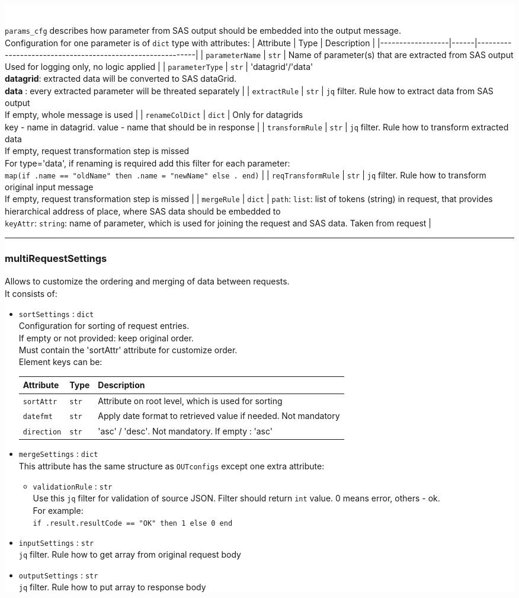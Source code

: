 <br>  

`params_cfg` describes how parameter from SAS output should be embedded into the output message.  
Configuration for one parameter is of `dict` type with attributes:
| Attribute        | Type | Description                                               |
|------------------|------|-----------------------------------------------------------|
| `parameterName`    | `str`  | Name of parameter(s) that are extracted from SAS output <br> Used for logging only, no logic applied  |
| `parameterType`    | `str`  | 'datagrid'/'data'  <br> **datagrid**: extracted data will be converted to SAS dataGrid. <br> **data** : every extracted parameter will be threated separately                                        |
| `extractRule`      | `str`  | `jq` filter. Rule how to extract data from SAS output <br> If empty, whole message is used    |
| `renameColDict`    | `dict` | Only for datagrids <br> key - name in datagrid. value - name that should be in response                                       |
| `transformRule`    | `str`  | `jq` filter. Rule how to transform extracted data <br> If empty, request transformation step is missed <br> For type='data', if renaming is required add this filter for each parameter: <br> `map(if .name == "oldName" then .name = "newName" else . end)`        |
| `reqTransformRule` | `str`  | `jq` filter. Rule how to transform original input message <br> If empty, request transformation step is missed |
| `mergeRule`        | `dict` |  `path`: `list`: list of tokens (string) in request, that provides hierarchical address of place, where SAS data should be embedded to <br> `keyAttr`: `string`: name of parameter, which is used for joining the request and SAS data. Taken from request                                                         |

---

### **multiRequestSettings**   

Allows to customize the ordering and merging of data between requests.  
It consists of:
* `sortSettings` : `dict`  
    Configuration for sorting of request entries.  
    If empty or not provided: keep original order.  
    Must contain the 'sortAttr' attribute for customize order.  
    Element keys can be:  

    | Attribute | Type | Description                                                    |
    |-----------|------|----------------------------------------------------------------|
    | `sortAttr`  | `str`  | Attribute on root level, which is used for sorting            |
    | `datefmt`   | `str`  | Apply date format to retrieved value if needed. Not mandatory |
    | `direction` | `str`  | 'asc' / 'desc'. Not mandatory. If empty : 'asc'                     |

* `mergeSettings` : `dict`  
    This attribute has the same structure as `OUTconfigs` except one extra attribute:  

    * `validationRule` : `str`  
        Use this `jq` filter for validation of source JSON.  Filter should return `int` value. 0 means error, others - ok.  
        For example:  
        `if .result.resultCode == "OK" then 1 else 0 end`

* `inputSettings` : `str`  
    `jq` filter. Rule how to get array from original request body  

* `outputSettings` : `str`  
    `jq` filter. Rule how to put array to response body
